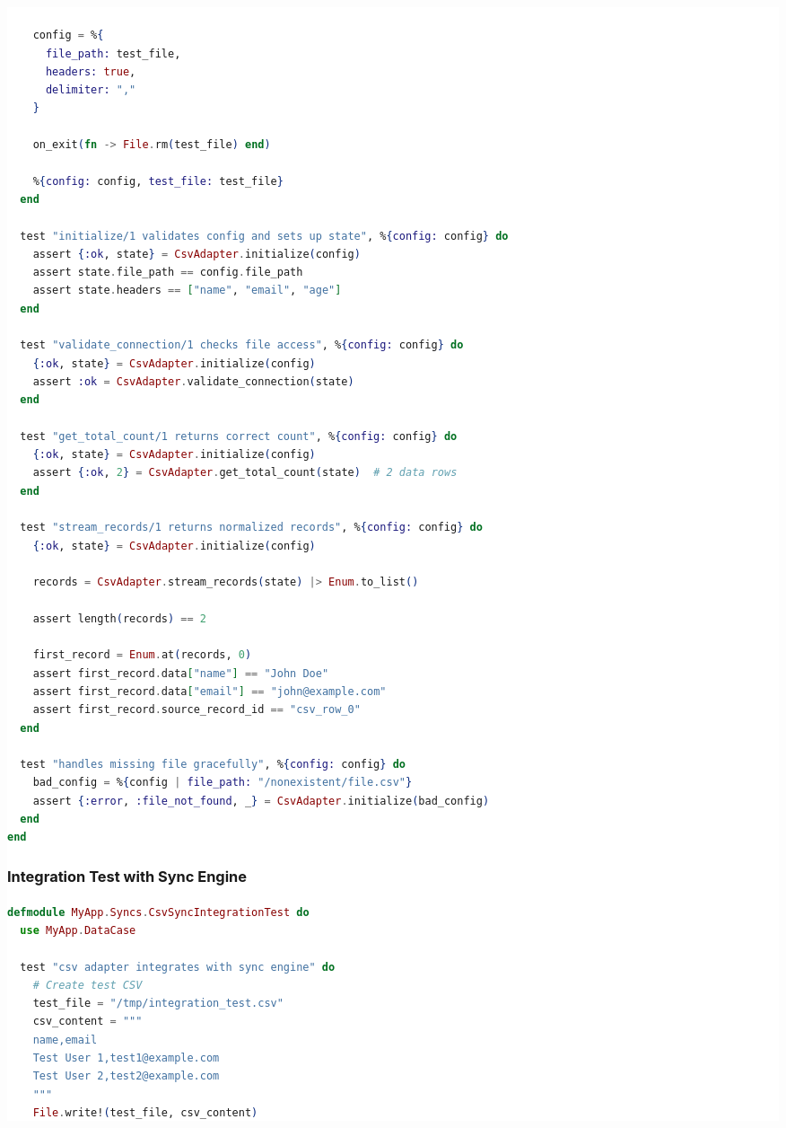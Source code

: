 ```elixir
    
    config = %{
      file_path: test_file,
      headers: true,
      delimiter: ","
    }
    
    on_exit(fn -> File.rm(test_file) end)
    
    %{config: config, test_file: test_file}
  end
  
  test "initialize/1 validates config and sets up state", %{config: config} do
    assert {:ok, state} = CsvAdapter.initialize(config)
    assert state.file_path == config.file_path
    assert state.headers == ["name", "email", "age"]
  end
  
  test "validate_connection/1 checks file access", %{config: config} do
    {:ok, state} = CsvAdapter.initialize(config)
    assert :ok = CsvAdapter.validate_connection(state)
  end
  
  test "get_total_count/1 returns correct count", %{config: config} do
    {:ok, state} = CsvAdapter.initialize(config)
    assert {:ok, 2} = CsvAdapter.get_total_count(state)  # 2 data rows
  end
  
  test "stream_records/1 returns normalized records", %{config: config} do
    {:ok, state} = CsvAdapter.initialize(config)
    
    records = CsvAdapter.stream_records(state) |> Enum.to_list()
    
    assert length(records) == 2
    
    first_record = Enum.at(records, 0)
    assert first_record.data["name"] == "John Doe"
    assert first_record.data["email"] == "john@example.com"
    assert first_record.source_record_id == "csv_row_0"
  end
  
  test "handles missing file gracefully", %{config: config} do
    bad_config = %{config | file_path: "/nonexistent/file.csv"}
    assert {:error, :file_not_found, _} = CsvAdapter.initialize(bad_config)
  end
end
```

### Integration Test with Sync Engine

```elixir
defmodule MyApp.Syncs.CsvSyncIntegrationTest do
  use MyApp.DataCase
  
  test "csv adapter integrates with sync engine" do
    # Create test CSV
    test_file = "/tmp/integration_test.csv"
    csv_content = """
    name,email
    Test User 1,test1@example.com
    Test User 2,test2@example.com
    """
    File.write!(test_file, csv_content)
```